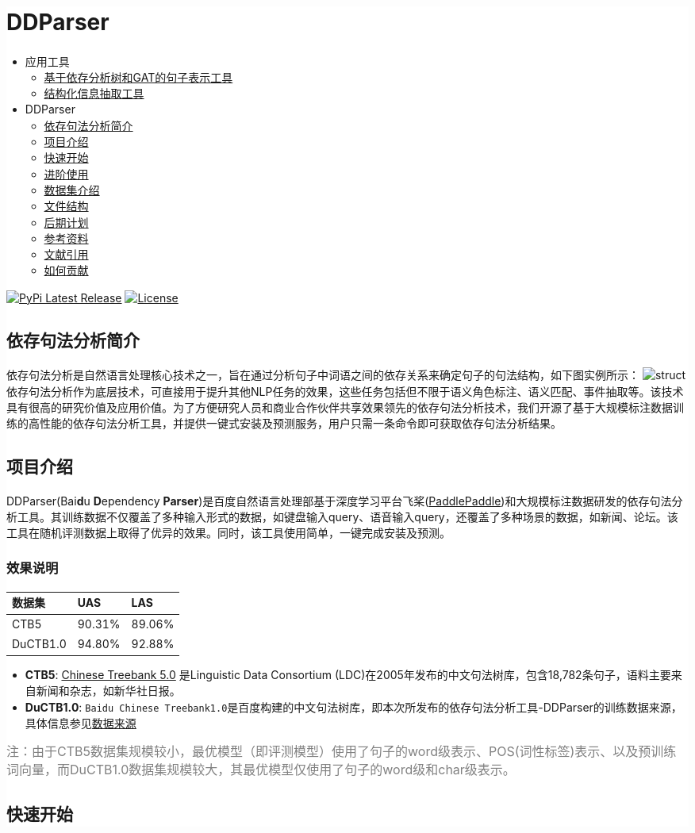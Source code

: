 # DDParser
 - 应用工具
   - [基于依存分析树和GAT的句子表示工具](./tools/representation)
   - [结构化信息抽取工具](./tools/struct_info)
 - DDParser
   - [依存句法分析简介](#依存句法分析简介)
   - [项目介绍](#项目介绍)
   - [快速开始](#快速开始)
   - [进阶使用](#进阶使用)
   - [数据集介绍](#数据集介绍)
   - [文件结构](#文件结构)
   - [后期计划](#后期计划)
   - [参考资料](#参考资料)
   - [文献引用](#文献引用)
   - [如何贡献](#如何贡献)

[![PyPi Latest Release](https://img.shields.io/pypi/v/ddparser.svg)](https://pypi.org/project/ddparser/)
[![License](https://img.shields.io/badge/License-Apache%202.0-blue.svg)](./LICENSE)


## 依存句法分析简介

依存句法分析是自然语言处理核心技术之一，旨在通过分析句子中词语之间的依存关系来确定句子的句法结构，如下图实例所示：
![struct](./ddparser/struct.png)<br>
依存句法分析作为底层技术，可直接用于提升其他NLP任务的效果，这些任务包括但不限于语义角色标注、语义匹配、事件抽取等。该技术具有很高的研究价值及应用价值。为了方便研究人员和商业合作伙伴共享效果领先的依存句法分析技术，我们开源了基于大规模标注数据训练的高性能的依存句法分析工具，并提供一键式安装及预测服务，用户只需一条命令即可获取依存句法分析结果。

## 项目介绍
DDParser(Bai**d**u **D**ependency **Parser**)是百度自然语言处理部基于深度学习平台飞桨([PaddlePaddle](https://www.paddlepaddle.org.cn/))和大规模标注数据研发的依存句法分析工具。其训练数据不仅覆盖了多种输入形式的数据，如键盘输入query、语音输入query，还覆盖了多种场景的数据，如新闻、论坛。该工具在随机评测数据上取得了优异的效果。同时，该工具使用简单，一键完成安装及预测。

### 效果说明
| 数据集   | UAS    | LAS    |
| :------- | :----- | :----- |
| CTB5     | 90.31% | 89.06% |
| DuCTB1.0 | 94.80% | 92.88% |

- **CTB5**: [Chinese Treebank 5.0](https://catalog.ldc.upenn.edu/LDC2005T01) 是Linguistic Data Consortium (LDC)在2005年发布的中文句法树库，包含18,782条句子，语料主要来自新闻和杂志，如新华社日报。
- **DuCTB1.0**: `Baidu Chinese Treebank1.0`是百度构建的中文句法树库，即本次所发布的依存句法分析工具-DDParser的训练数据来源，具体信息参见[数据来源](#数据来源)
  
<font size=3 color=gray>注：由于CTB5数据集规模较小，最优模型（即评测模型）使用了句子的word级表示、POS(词性标签)表示、以及预训练词向量，而DuCTB1.0数据集规模较大，其最优模型仅使用了句子的word级和char级表示。</font>


## 快速开始
